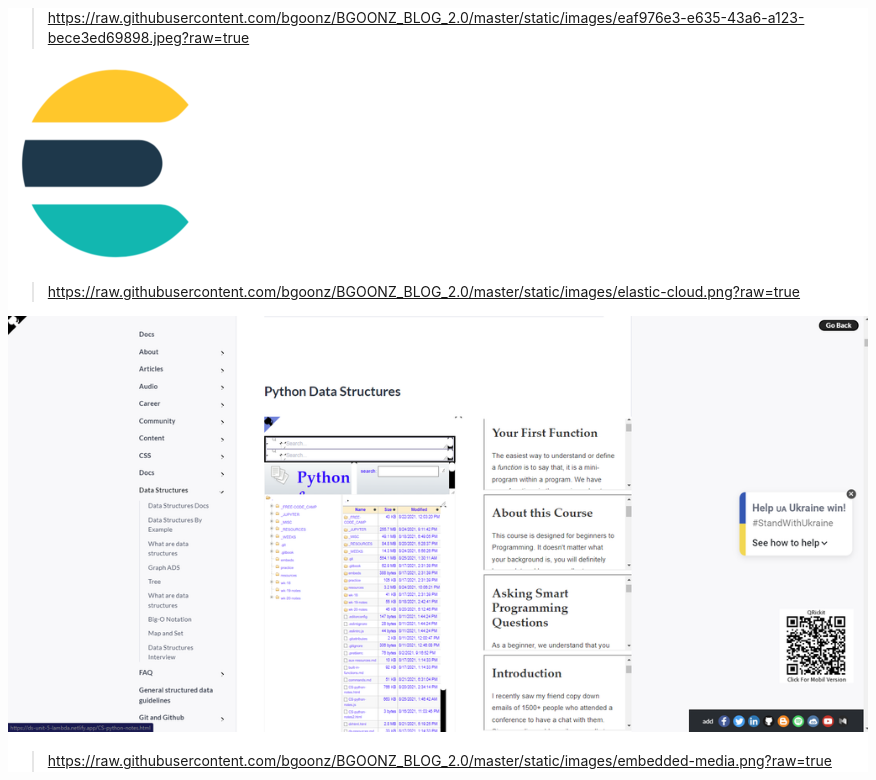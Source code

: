 > https://raw.githubusercontent.com/bgoonz/BGOONZ_BLOG_2.0/master/static/images/eaf976e3-e635-43a6-a123-bece3ed69898.jpeg?raw=true



![elastic-cloud.png](https://raw.githubusercontent.com/bgoonz/BGOONZ_BLOG_2.0/master/static/images/elastic-cloud.png?raw=true)

> https://raw.githubusercontent.com/bgoonz/BGOONZ_BLOG_2.0/master/static/images/elastic-cloud.png?raw=true



![embedded-media.png](https://raw.githubusercontent.com/bgoonz/BGOONZ_BLOG_2.0/master/static/images/embedded-media.png?raw=true)

> https://raw.githubusercontent.com/bgoonz/BGOONZ_BLOG_2.0/master/static/images/embedded-media.png?raw=true

